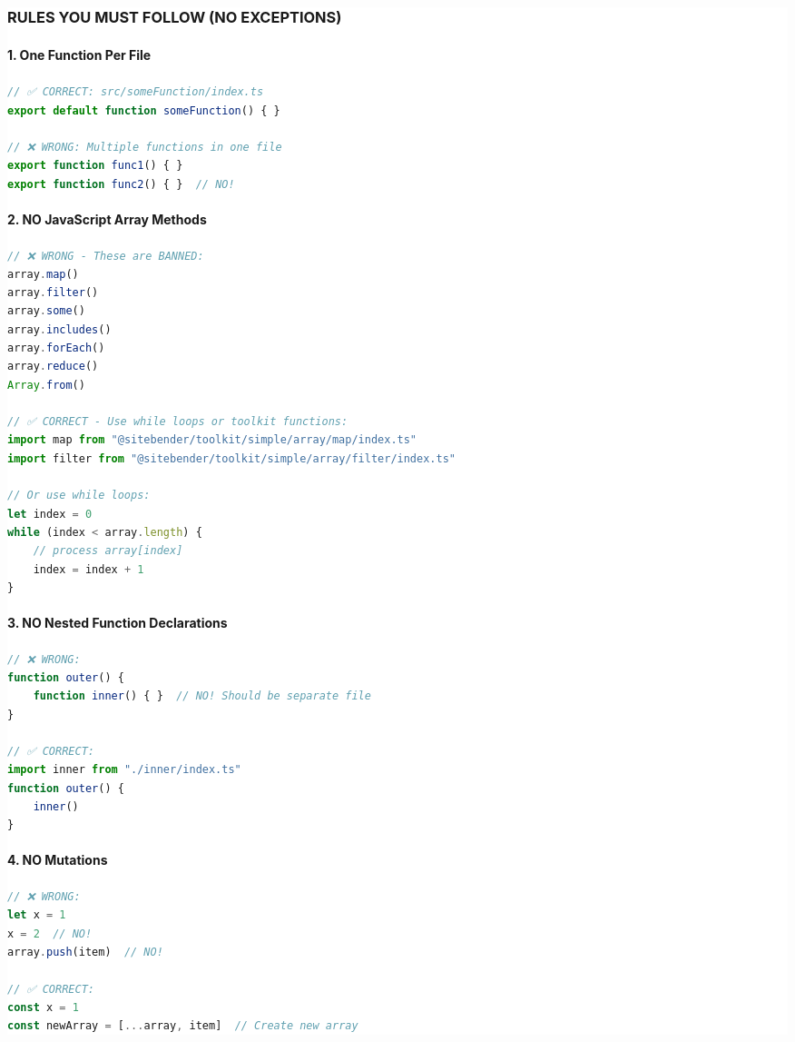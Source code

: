 ### RULES YOU MUST FOLLOW (NO EXCEPTIONS)

#### 1. One Function Per File
```typescript
// ✅ CORRECT: src/someFunction/index.ts
export default function someFunction() { }

// ❌ WRONG: Multiple functions in one file
export function func1() { }
export function func2() { }  // NO!
```

#### 2. NO JavaScript Array Methods
```typescript
// ❌ WRONG - These are BANNED:
array.map()
array.filter()
array.some()
array.includes()
array.forEach()
array.reduce()
Array.from()

// ✅ CORRECT - Use while loops or toolkit functions:
import map from "@sitebender/toolkit/simple/array/map/index.ts"
import filter from "@sitebender/toolkit/simple/array/filter/index.ts"

// Or use while loops:
let index = 0
while (index < array.length) {
    // process array[index]
    index = index + 1
}
```

#### 3. NO Nested Function Declarations
```typescript
// ❌ WRONG:
function outer() {
    function inner() { }  // NO! Should be separate file
}

// ✅ CORRECT:
import inner from "./inner/index.ts"
function outer() {
    inner()
}
```

#### 4. NO Mutations
```typescript
// ❌ WRONG:
let x = 1
x = 2  // NO!
array.push(item)  // NO!

// ✅ CORRECT:
const x = 1
const newArray = [...array, item]  // Create new array
```
